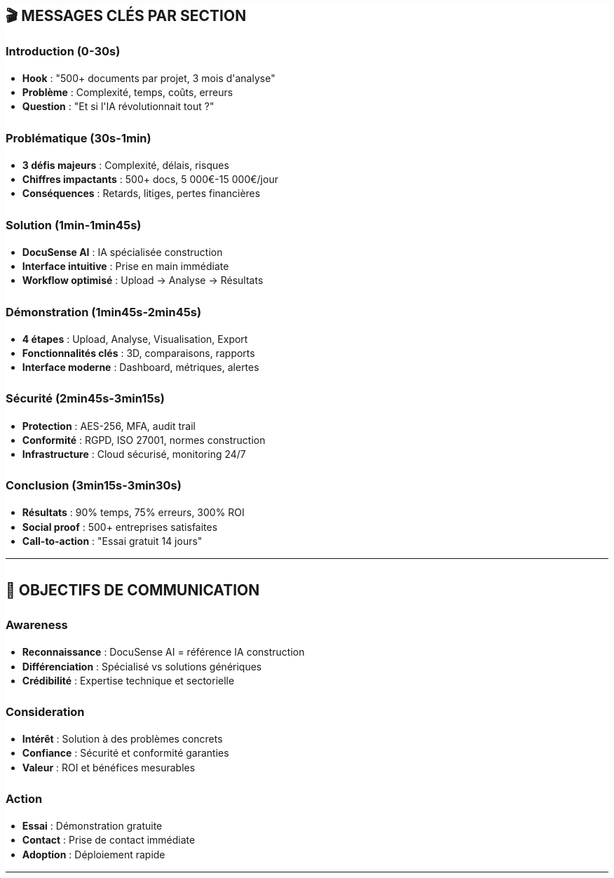 
## 🎬 **MESSAGES CLÉS PAR SECTION**

### **Introduction (0-30s)**
- **Hook** : "500+ documents par projet, 3 mois d'analyse"
- **Problème** : Complexité, temps, coûts, erreurs
- **Question** : "Et si l'IA révolutionnait tout ?"

### **Problématique (30s-1min)**
- **3 défis majeurs** : Complexité, délais, risques
- **Chiffres impactants** : 500+ docs, 5 000€-15 000€/jour
- **Conséquences** : Retards, litiges, pertes financières

### **Solution (1min-1min45s)**
- **DocuSense AI** : IA spécialisée construction
- **Interface intuitive** : Prise en main immédiate
- **Workflow optimisé** : Upload → Analyse → Résultats

### **Démonstration (1min45s-2min45s)**
- **4 étapes** : Upload, Analyse, Visualisation, Export
- **Fonctionnalités clés** : 3D, comparaisons, rapports
- **Interface moderne** : Dashboard, métriques, alertes

### **Sécurité (2min45s-3min15s)**
- **Protection** : AES-256, MFA, audit trail
- **Conformité** : RGPD, ISO 27001, normes construction
- **Infrastructure** : Cloud sécurisé, monitoring 24/7

### **Conclusion (3min15s-3min30s)**
- **Résultats** : 90% temps, 75% erreurs, 300% ROI
- **Social proof** : 500+ entreprises satisfaites
- **Call-to-action** : "Essai gratuit 14 jours"

---

## 🎯 **OBJECTIFS DE COMMUNICATION**

### **Awareness**
- **Reconnaissance** : DocuSense AI = référence IA construction
- **Différenciation** : Spécialisé vs solutions génériques
- **Crédibilité** : Expertise technique et sectorielle

### **Consideration**
- **Intérêt** : Solution à des problèmes concrets
- **Confiance** : Sécurité et conformité garanties
- **Valeur** : ROI et bénéfices mesurables

### **Action**
- **Essai** : Démonstration gratuite
- **Contact** : Prise de contact immédiate
- **Adoption** : Déploiement rapide

---